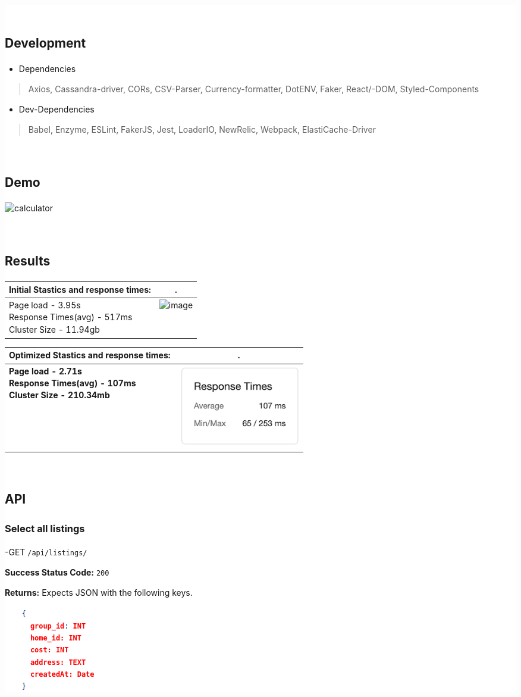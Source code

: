 </br>

## Development
- Dependencies
> Axios, Cassandra-driver, CORs, CSV-Parser, Currency-formatter, DotENV, Faker, React/-DOM, Styled-Components
- Dev-Dependencies
> Babel, Enzyme, ESLint, FakerJS, Jest, LoaderIO, NewRelic, Webpack, ElastiCache-Driver

</br>

## Demo
![calculator](https://user-images.githubusercontent.com/68446801/110536212-0af33600-80d6-11eb-8db0-23ddc1cc44b0.gif)

</br>

## Results
Initial Stastics and response times: | .
----- | ------
 Page load - 3.95s </br> Response Times(avg) - 517ms  </br> Cluster Size - 11.94gb | ![image](https://user-images.githubusercontent.com/68446801/110538655-1e53d080-80d9-11eb-983d-833d48cfe3f9.png)

Optimized Stastics and response times: | .
----- | ------
 **Page load - 2.71s** </br> **Response Times(avg) - 107ms**  </br> **Cluster Size - 210.34mb** | ![image2](./Examples/results.png)

</br>

## API

### Select all listings

-GET `/api/listings/`

**Success Status Code:** `200`

**Returns:** Expects JSON with the following keys.

```json
    {
      group_id: INT
      home_id: INT
      cost: INT
      address: TEXT
      createdAt: Date
    }

```
